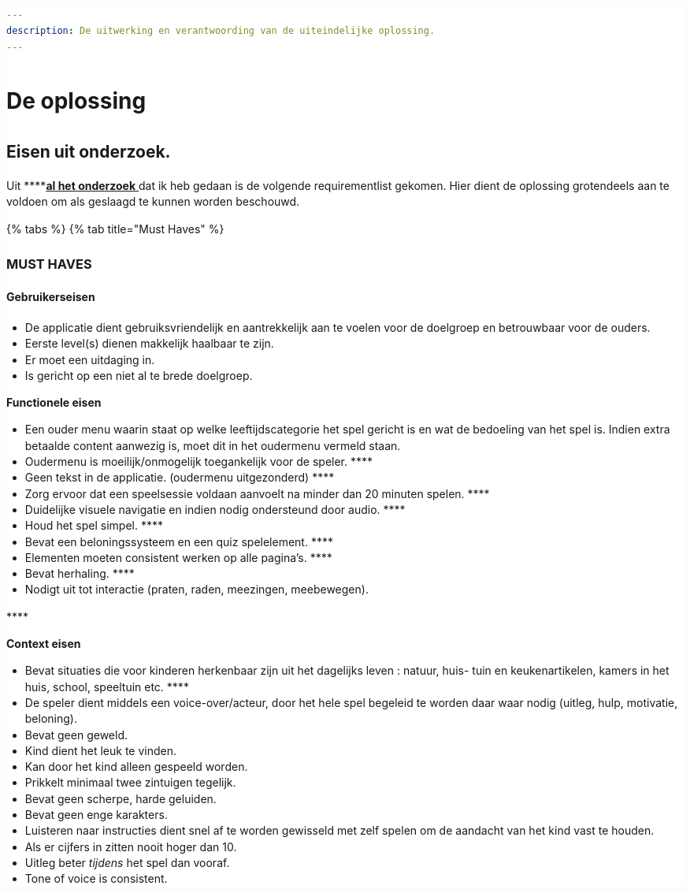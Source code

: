 ```yaml
---
description: De uitwerking en verantwoording van de uiteindelijke oplossing.
---
```


# De oplossing

## Eisen uit onderzoek.

Uit ****[**al het onderzoek** ](https://app.gitbook.com/@lotte-and-max-app/s/lotte-en-max/v/master/untitled-1/unf-conclusies)dat ik heb gedaan is de volgende requirementlist gekomen. Hier dient de oplossing grotendeels aan te voldoen om als geslaagd te kunnen worden beschouwd.

{% tabs %}
{% tab title="Must Haves" %}
### MUST HAVES

#### Gebruikerseisen 

* De applicatie dient gebruiksvriendelijk en aantrekkelijk aan te voelen voor de doelgroep en betrouwbaar voor de ouders. 
* Eerste level\(s\) dienen makkelijk haalbaar te zijn. 
* Er moet een uitdaging in. 
* Is gericht op een niet al te brede doelgroep. 

**Functionele eisen**

* Een ouder menu waarin staat op welke leeftijdscategorie het spel gericht is en wat de bedoeling van het spel is. Indien extra betaalde content aanwezig is, moet dit in het oudermenu vermeld staan. 
* Oudermenu is moeilijk/onmogelijk toegankelijk voor de speler. ****
* Geen tekst in de applicatie. \(oudermenu uitgezonderd\) ****
* Zorg ervoor dat een speelsessie voldaan aanvoelt na minder dan 20 minuten spelen. ****
* Duidelijke visuele navigatie en indien nodig ondersteund door audio. ****
* Houd het spel simpel. ****
* Bevat een beloningssysteem en een quiz spelelement. ****
* Elementen moeten consistent werken op alle pagina’s. ****
* Bevat herhaling. ****
* Nodigt uit tot interactie \(praten, raden, meezingen, meebewegen\).

\*\*\*\*

**Context eisen** 

* Bevat situaties die voor kinderen herkenbaar zijn uit het dagelijks leven : natuur, huis- tuin en keukenartikelen, kamers in het huis, school, speeltuin etc. ****
* De speler dient middels een voice-over/acteur, door het hele spel begeleid te worden daar waar nodig \(uitleg, hulp, motivatie, beloning\). 
* Bevat geen geweld. 
* Kind dient het leuk te vinden. 
* Kan door het kind alleen gespeeld worden. 
* Prikkelt minimaal twee zintuigen tegelijk. 
* Bevat geen scherpe, harde geluiden. 
* Bevat geen enge karakters. 
* Luisteren naar instructies dient snel af te worden gewisseld met zelf spelen om de aandacht van het kind vast te houden. 
* Als er cijfers in zitten nooit hoger dan 10. 
* Uitleg beter _tijdens_ het spel dan vooraf. 
* Tone of voice is consistent.
